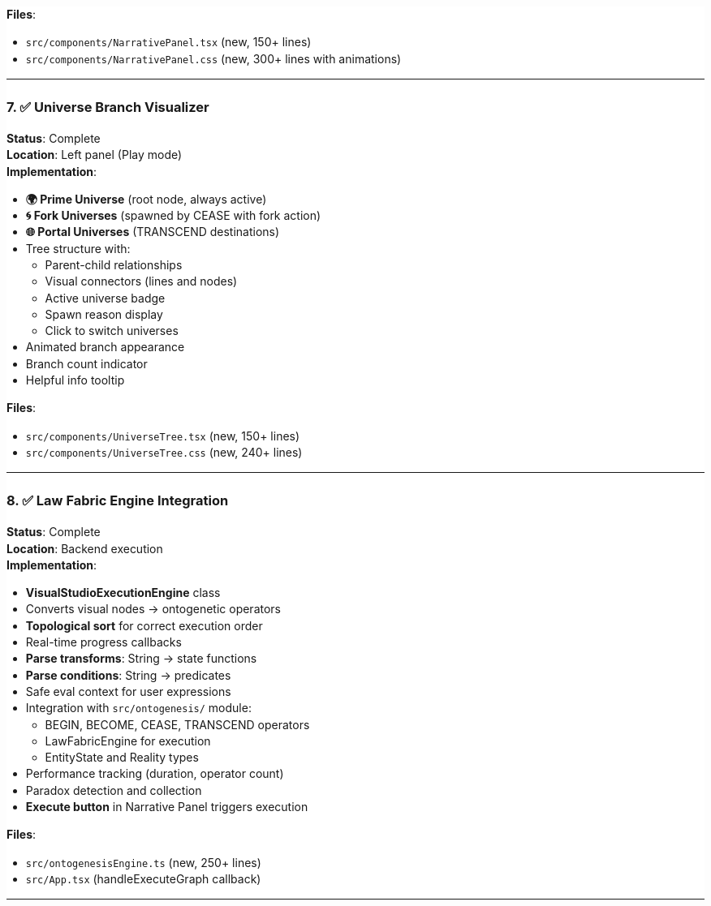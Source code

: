 **Files**:
- `src/components/NarrativePanel.tsx` (new, 150+ lines)
- `src/components/NarrativePanel.css` (new, 300+ lines with animations)

---

### 7. ✅ Universe Branch Visualizer
**Status**: Complete  
**Location**: Left panel (Play mode)  
**Implementation**:
- **🌍 Prime Universe** (root node, always active)
- **🌀 Fork Universes** (spawned by CEASE with fork action)
- **🌐 Portal Universes** (TRANSCEND destinations)
- Tree structure with:
  - Parent-child relationships
  - Visual connectors (lines and nodes)
  - Active universe badge
  - Spawn reason display
  - Click to switch universes
- Animated branch appearance
- Branch count indicator
- Helpful info tooltip

**Files**:
- `src/components/UniverseTree.tsx` (new, 150+ lines)
- `src/components/UniverseTree.css` (new, 240+ lines)

---

### 8. ✅ Law Fabric Engine Integration
**Status**: Complete  
**Location**: Backend execution  
**Implementation**:
- **VisualStudioExecutionEngine** class
- Converts visual nodes → ontogenetic operators
- **Topological sort** for correct execution order
- Real-time progress callbacks
- **Parse transforms**: String → state functions
- **Parse conditions**: String → predicates
- Safe eval context for user expressions
- Integration with `src/ontogenesis/` module:
  - BEGIN, BECOME, CEASE, TRANSCEND operators
  - LawFabricEngine for execution
  - EntityState and Reality types
- Performance tracking (duration, operator count)
- Paradox detection and collection
- **Execute button** in Narrative Panel triggers execution

**Files**:
- `src/ontogenesisEngine.ts` (new, 250+ lines)
- `src/App.tsx` (handleExecuteGraph callback)

---